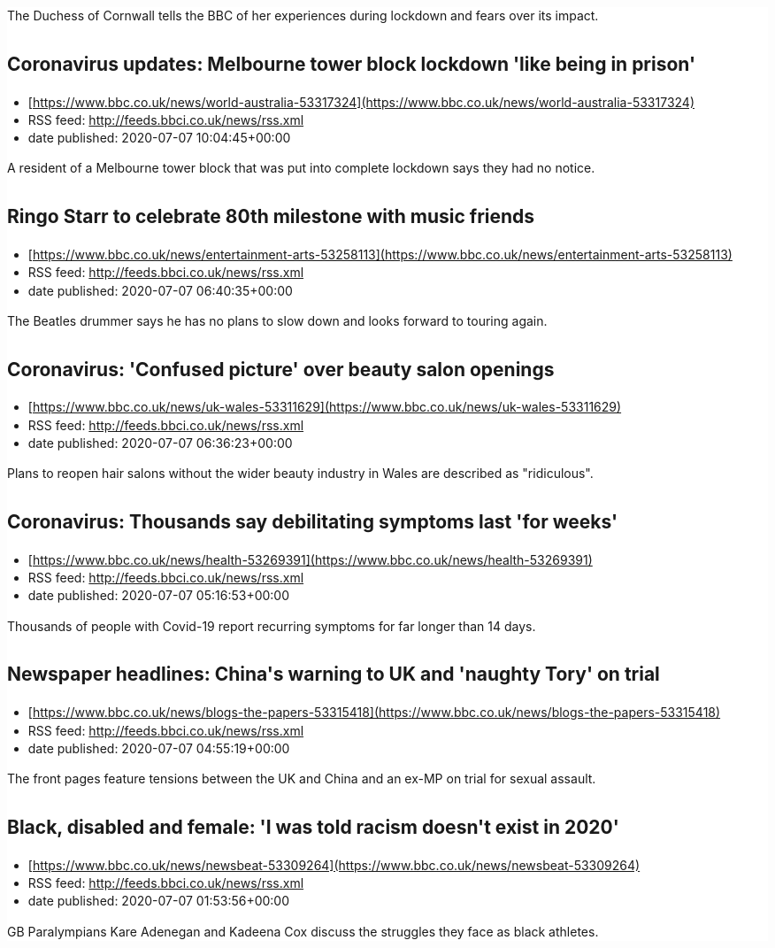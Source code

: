 The Duchess of Cornwall tells the BBC of her experiences during lockdown and fears over its impact.

## Coronavirus updates: Melbourne tower block lockdown 'like being in prison'
 - [https://www.bbc.co.uk/news/world-australia-53317324](https://www.bbc.co.uk/news/world-australia-53317324)
 - RSS feed: http://feeds.bbci.co.uk/news/rss.xml
 - date published: 2020-07-07 10:04:45+00:00

A resident of a Melbourne tower block that was put into complete lockdown says they had no notice.

## Ringo Starr to celebrate 80th milestone with music friends
 - [https://www.bbc.co.uk/news/entertainment-arts-53258113](https://www.bbc.co.uk/news/entertainment-arts-53258113)
 - RSS feed: http://feeds.bbci.co.uk/news/rss.xml
 - date published: 2020-07-07 06:40:35+00:00

The Beatles drummer says he has no plans to slow down and looks forward to touring again.

## Coronavirus: 'Confused picture' over beauty salon openings
 - [https://www.bbc.co.uk/news/uk-wales-53311629](https://www.bbc.co.uk/news/uk-wales-53311629)
 - RSS feed: http://feeds.bbci.co.uk/news/rss.xml
 - date published: 2020-07-07 06:36:23+00:00

Plans to reopen hair salons without the wider beauty industry in Wales are described as "ridiculous".

## Coronavirus: Thousands say debilitating symptoms last 'for weeks'
 - [https://www.bbc.co.uk/news/health-53269391](https://www.bbc.co.uk/news/health-53269391)
 - RSS feed: http://feeds.bbci.co.uk/news/rss.xml
 - date published: 2020-07-07 05:16:53+00:00

Thousands of people with Covid-19 report recurring symptoms for far longer than 14 days.

## Newspaper headlines: China's warning to UK and 'naughty Tory' on trial
 - [https://www.bbc.co.uk/news/blogs-the-papers-53315418](https://www.bbc.co.uk/news/blogs-the-papers-53315418)
 - RSS feed: http://feeds.bbci.co.uk/news/rss.xml
 - date published: 2020-07-07 04:55:19+00:00

The front pages feature tensions between the UK and China and an ex-MP on trial for sexual assault.

## Black, disabled and female: 'I was told racism doesn't exist in 2020'
 - [https://www.bbc.co.uk/news/newsbeat-53309264](https://www.bbc.co.uk/news/newsbeat-53309264)
 - RSS feed: http://feeds.bbci.co.uk/news/rss.xml
 - date published: 2020-07-07 01:53:56+00:00

GB Paralympians Kare Adenegan and Kadeena Cox discuss the struggles they face as black athletes.

